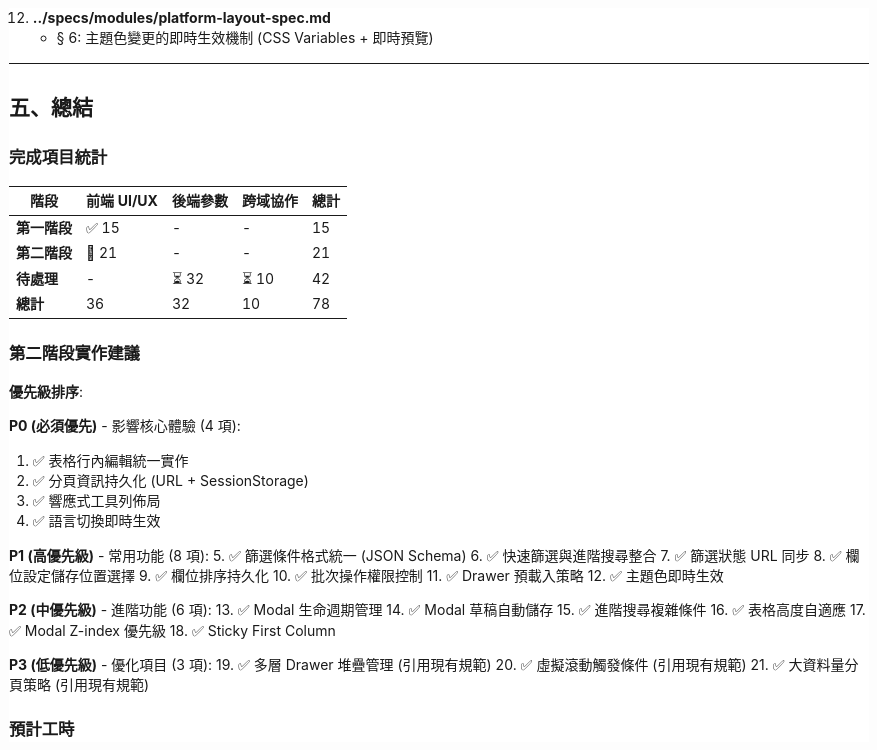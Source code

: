 12. **../specs/modules/platform-layout-spec.md**
    - § 6: 主題色變更的即時生效機制 (CSS Variables + 即時預覽)

---

## 五、總結

### 完成項目統計

| 階段 | 前端 UI/UX | 後端參數 | 跨域協作 | 總計 |
|------|-----------|---------|---------|------|
| **第一階段** | ✅ 15 | - | - | 15 |
| **第二階段** | 🔄 21 | - | - | 21 |
| **待處理** | - | ⏳ 32 | ⏳ 10 | 42 |
| **總計** | 36 | 32 | 10 | 78 |

### 第二階段實作建議

**優先級排序**:

**P0 (必須優先)** - 影響核心體驗 (4 項):
1. ✅ 表格行內編輯統一實作
2. ✅ 分頁資訊持久化 (URL + SessionStorage)
3. ✅ 響應式工具列佈局
4. ✅ 語言切換即時生效

**P1 (高優先級)** - 常用功能 (8 項):
5. ✅ 篩選條件格式統一 (JSON Schema)
6. ✅ 快速篩選與進階搜尋整合
7. ✅ 篩選狀態 URL 同步
8. ✅ 欄位設定儲存位置選擇
9. ✅ 欄位排序持久化
10. ✅ 批次操作權限控制
11. ✅ Drawer 預載入策略
12. ✅ 主題色即時生效

**P2 (中優先級)** - 進階功能 (6 項):
13. ✅ Modal 生命週期管理
14. ✅ Modal 草稿自動儲存
15. ✅ 進階搜尋複雜條件
16. ✅ 表格高度自適應
17. ✅ Modal Z-index 優先級
18. ✅ Sticky First Column

**P3 (低優先級)** - 優化項目 (3 項):
19. ✅ 多層 Drawer 堆疊管理 (引用現有規範)
20. ✅ 虛擬滾動觸發條件 (引用現有規範)
21. ✅ 大資料量分頁策略 (引用現有規範)

### 預計工時
